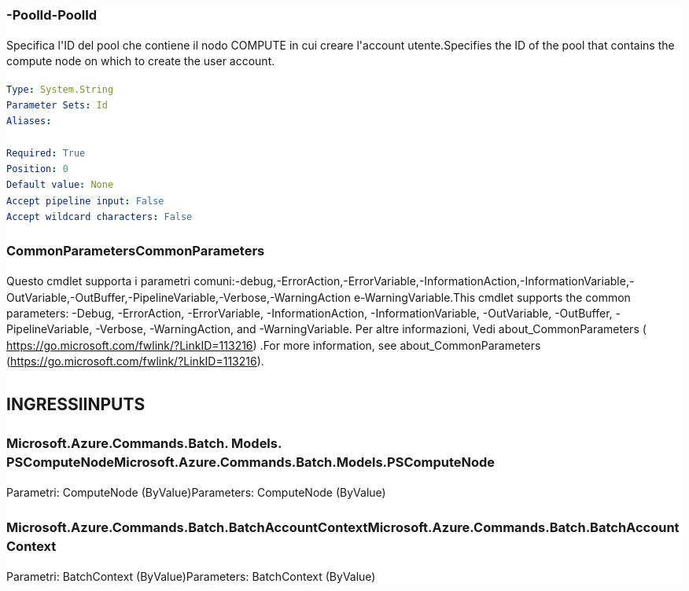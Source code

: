 ### <span data-ttu-id="de8a3-140">-PoolId</span><span class="sxs-lookup"><span data-stu-id="de8a3-140">-PoolId</span></span>
<span data-ttu-id="de8a3-141">Specifica l'ID del pool che contiene il nodo COMPUTE in cui creare l'account utente.</span><span class="sxs-lookup"><span data-stu-id="de8a3-141">Specifies the ID of the pool that contains the compute node on which to create the user account.</span></span>

```yaml
Type: System.String
Parameter Sets: Id
Aliases:

Required: True
Position: 0
Default value: None
Accept pipeline input: False
Accept wildcard characters: False
```

### <span data-ttu-id="de8a3-142">CommonParameters</span><span class="sxs-lookup"><span data-stu-id="de8a3-142">CommonParameters</span></span>
<span data-ttu-id="de8a3-143">Questo cmdlet supporta i parametri comuni:-debug,-ErrorAction,-ErrorVariable,-InformationAction,-InformationVariable,-OutVariable,-OutBuffer,-PipelineVariable,-Verbose,-WarningAction e-WarningVariable.</span><span class="sxs-lookup"><span data-stu-id="de8a3-143">This cmdlet supports the common parameters: -Debug, -ErrorAction, -ErrorVariable, -InformationAction, -InformationVariable, -OutVariable, -OutBuffer, -PipelineVariable, -Verbose, -WarningAction, and -WarningVariable.</span></span> <span data-ttu-id="de8a3-144">Per altre informazioni, Vedi about_CommonParameters ( https://go.microsoft.com/fwlink/?LinkID=113216) .</span><span class="sxs-lookup"><span data-stu-id="de8a3-144">For more information, see about_CommonParameters (https://go.microsoft.com/fwlink/?LinkID=113216).</span></span>

## <span data-ttu-id="de8a3-145">INGRESSI</span><span class="sxs-lookup"><span data-stu-id="de8a3-145">INPUTS</span></span>

### <span data-ttu-id="de8a3-146">Microsoft.Azure.Commands.Batch. Models. PSComputeNode</span><span class="sxs-lookup"><span data-stu-id="de8a3-146">Microsoft.Azure.Commands.Batch.Models.PSComputeNode</span></span>
<span data-ttu-id="de8a3-147">Parametri: ComputeNode (ByValue)</span><span class="sxs-lookup"><span data-stu-id="de8a3-147">Parameters: ComputeNode (ByValue)</span></span>

### <span data-ttu-id="de8a3-148">Microsoft.Azure.Commands.Batch.BatchAccountContext</span><span class="sxs-lookup"><span data-stu-id="de8a3-148">Microsoft.Azure.Commands.Batch.BatchAccountContext</span></span>
<span data-ttu-id="de8a3-149">Parametri: BatchContext (ByValue)</span><span class="sxs-lookup"><span data-stu-id="de8a3-149">Parameters: BatchContext (ByValue)</span></span>
